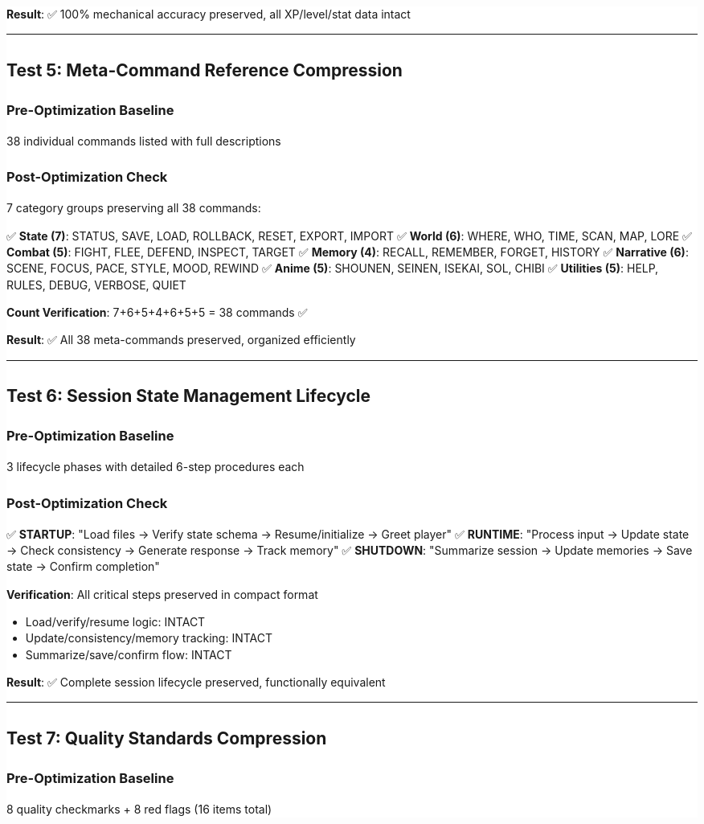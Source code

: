 **Result**: ✅ 100% mechanical accuracy preserved, all XP/level/stat data intact

---

## Test 5: Meta-Command Reference Compression

### Pre-Optimization Baseline
38 individual commands listed with full descriptions

### Post-Optimization Check
7 category groups preserving all 38 commands:

✅ **State (7)**: STATUS, SAVE, LOAD, ROLLBACK, RESET, EXPORT, IMPORT
✅ **World (6)**: WHERE, WHO, TIME, SCAN, MAP, LORE
✅ **Combat (5)**: FIGHT, FLEE, DEFEND, INSPECT, TARGET
✅ **Memory (4)**: RECALL, REMEMBER, FORGET, HISTORY
✅ **Narrative (6)**: SCENE, FOCUS, PACE, STYLE, MOOD, REWIND
✅ **Anime (5)**: SHOUNEN, SEINEN, ISEKAI, SOL, CHIBI
✅ **Utilities (5)**: HELP, RULES, DEBUG, VERBOSE, QUIET

**Count Verification**: 7+6+5+4+6+5+5 = 38 commands ✅

**Result**: ✅ All 38 meta-commands preserved, organized efficiently

---

## Test 6: Session State Management Lifecycle

### Pre-Optimization Baseline
3 lifecycle phases with detailed 6-step procedures each

### Post-Optimization Check

✅ **STARTUP**: "Load files → Verify state schema → Resume/initialize → Greet player"
✅ **RUNTIME**: "Process input → Update state → Check consistency → Generate response → Track memory"
✅ **SHUTDOWN**: "Summarize session → Update memories → Save state → Confirm completion"

**Verification**: All critical steps preserved in compact format
- Load/verify/resume logic: INTACT
- Update/consistency/memory tracking: INTACT
- Summarize/save/confirm flow: INTACT

**Result**: ✅ Complete session lifecycle preserved, functionally equivalent

---

## Test 7: Quality Standards Compression

### Pre-Optimization Baseline
8 quality checkmarks + 8 red flags (16 items total)
